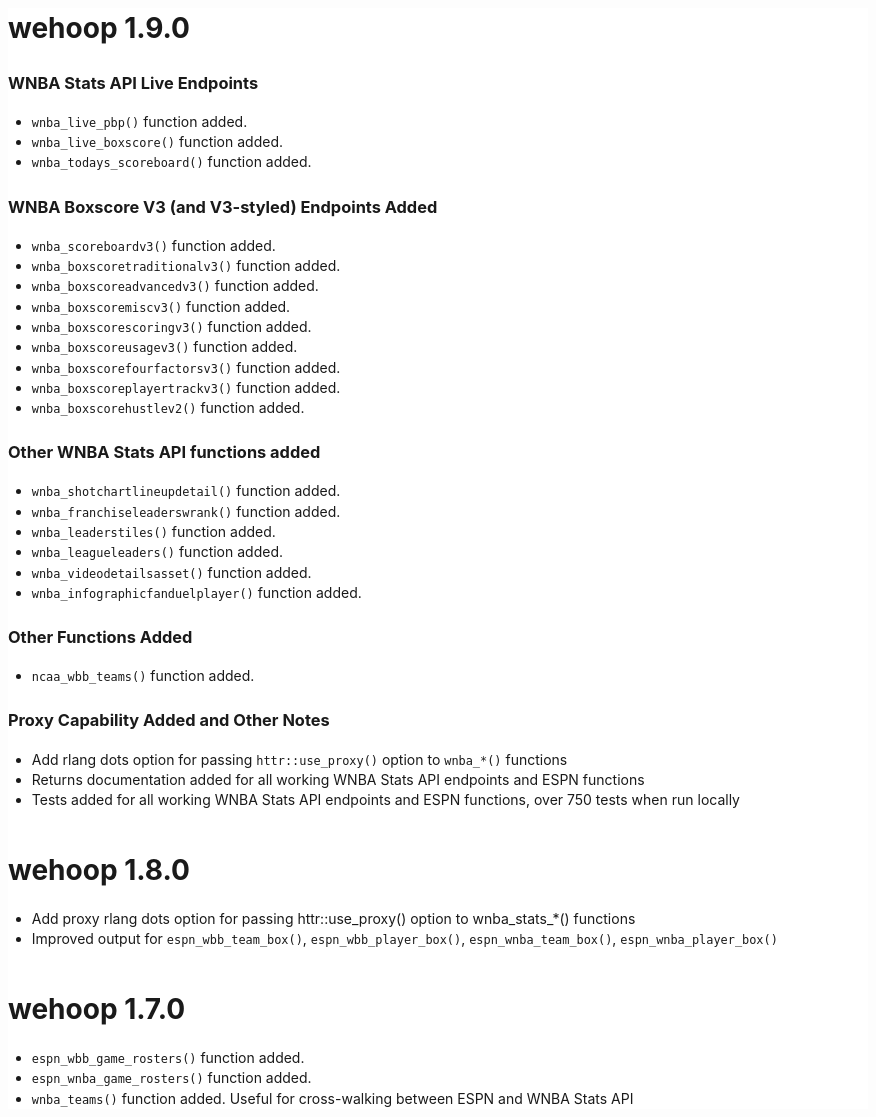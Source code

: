 # **wehoop 1.9.0**

### **WNBA Stats API Live Endpoints**

* ```wnba_live_pbp()``` function added.
* ```wnba_live_boxscore()``` function added.
* ```wnba_todays_scoreboard()``` function added.

### **WNBA Boxscore V3 (and V3-styled) Endpoints Added**

* ```wnba_scoreboardv3()``` function added.
* ```wnba_boxscoretraditionalv3()``` function added.
* ```wnba_boxscoreadvancedv3()``` function added.
* ```wnba_boxscoremiscv3()``` function added.
* ```wnba_boxscorescoringv3()``` function added.
* ```wnba_boxscoreusagev3()``` function added.
* ```wnba_boxscorefourfactorsv3()``` function added.
* ```wnba_boxscoreplayertrackv3()``` function added.
* ```wnba_boxscorehustlev2()``` function added.

### **Other WNBA Stats API functions added**

* ```wnba_shotchartlineupdetail()``` function added.
* ```wnba_franchiseleaderswrank()``` function added. 
* ```wnba_leaderstiles()``` function added. 
* ```wnba_leagueleaders()``` function added. 
* ```wnba_videodetailsasset()``` function added.
* ```wnba_infographicfanduelplayer()``` function added.

### **Other Functions Added**

- ```ncaa_wbb_teams()``` function added.

### **Proxy Capability Added and Other Notes**

- Add rlang dots option for passing ```httr::use_proxy()``` option to `wnba_*()` functions
- Returns documentation added for all working WNBA Stats API endpoints and ESPN functions
- Tests added for all working WNBA Stats API endpoints and ESPN functions, over 750 tests when
  run locally

# **wehoop 1.8.0**

* Add proxy rlang dots option for passing httr::use_proxy() option to wnba_stats_*() functions
* Improved output for ```espn_wbb_team_box()```, ```espn_wbb_player_box()```, ```espn_wnba_team_box()```, ```espn_wnba_player_box()```

# **wehoop 1.7.0**

* ```espn_wbb_game_rosters()``` function added.
* ```espn_wnba_game_rosters()``` function added.
* ```wnba_teams()``` function added. Useful for cross-walking between ESPN and WNBA Stats API
